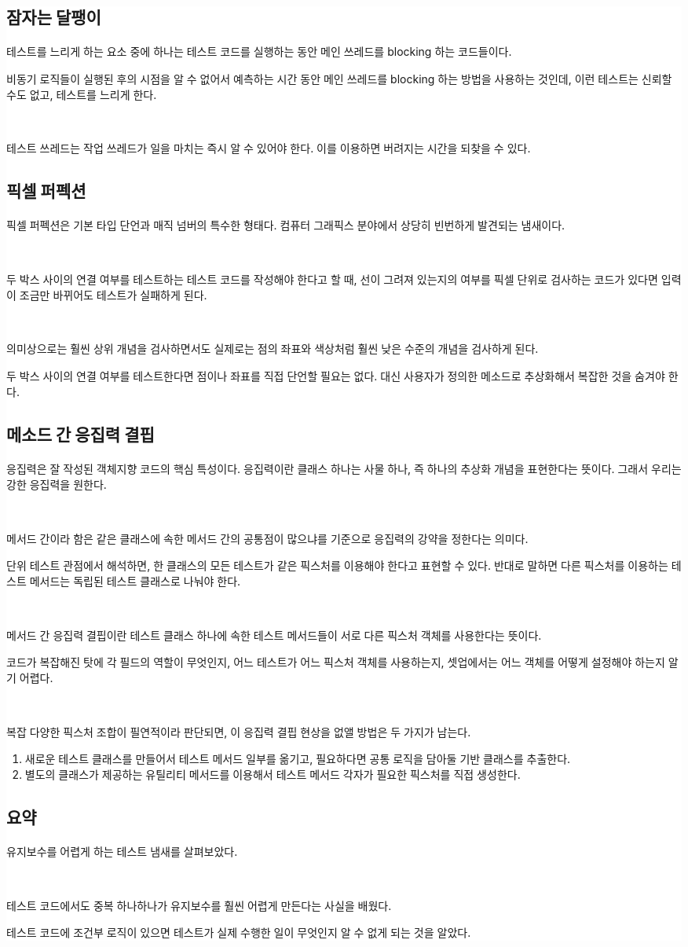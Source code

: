 ## 잠자는 달팽이

테스트를 느리게 하는 요소 중에 하나는 테스트 코드를 실행하는 동안 메인 쓰레드를 blocking 하는 코드들이다.

비동기 로직들이 실행된 후의 시점을 알 수 없어서 예측하는 시간 동안 메인 쓰레드를 blocking 하는 방법을 사용하는 것인데, 이런 테스트는 신뢰할 수도 없고, 테스트를 느리게 한다. 

<br>

테스트 쓰레드는 작업 쓰레드가 일을 마치는 즉시 알 수 있어야 한다. 이를 이용하면 버려지는 시간을 되찾을 수 있다.

## 픽셀 퍼펙션

픽셀 퍼펙션은 기본 타입 단언과 매직 넘버의 특수한 형태다. 컴퓨터 그래픽스 분야에서 상당히 빈번하게 발견되는 냄새이다.

<br>

두 박스 사이의 연결 여부를 테스트하는 테스트 코드를 작성해야 한다고 할 때, 선이 그려져 있는지의 여부를 픽셀 단위로 검사하는 코드가 있다면 입력이 조금만 바뀌어도 테스트가 실패하게 된다.

<br>

의미상으로는 훨씬 상위 개념을 검사하면서도 실제로는 점의 좌표와 색상처럼 훨씬 낮은 수준의 개념을 검사하게 된다.

두 박스 사이의 연결 여부를 테스트한다면 점이나 좌표를 직접 단언할 필요는 없다. 대신 사용자가 정의한 메소드로 추상화해서 복잡한 것을 숨겨야 한다.

## 메소드 간 응집력 결핍

응집력은 잘 작성된 객체지향 코드의 핵심 특성이다. 응집력이란 클래스 하나는 사물 하나, 즉 하나의 추상화 개념을 표현한다는 뜻이다. 그래서 우리는 강한 응집력을 원한다.

<br>

메서드 간이라 함은 같은 클래스에 속한 메서드 간의 공통점이 많으냐를 기준으로 응집력의 강약을 정한다는 의미다.

단위 테스트 관점에서 해석하면, 한 클래스의 모든 테스트가 같은 픽스처를 이용해야 한다고 표현할 수 있다. 반대로 말하면 다른 픽스처를 이용하는 테스트 메서드는 독립된 테스트 클래스로 나눠야 한다.

<br>

메서드 간 응집력 결핍이란 테스트 클래스 하나에 속한 테스트 메서드들이 서로 다른 픽스처 객체를 사용한다는 뜻이다.

코드가 복잡해진 탓에 각 필드의 역할이 무엇인지, 어느 테스트가 어느 픽스처 객체를 사용하는지, 셋업에서는 어느 객체를 어떻게 설정해야 하는지 알기 어렵다.

<br>

복잡 다양한 픽스처 조합이 필연적이라 판단되면, 이 응집력 결핍 현상을 없앨 방법은 두 가지가 남는다.

1. 새로운 테스트 클래스를 만들어서 테스트 메서드 일부를 옮기고, 필요하다면 공통 로직을 담아둘 기반 클래스를 추출한다.
2. 별도의 클래스가 제공하는 유틸리티 메서드를 이용해서 테스트 메서드 각자가 필요한 픽스처를 직접 생성한다.

## 요약

유지보수를 어렵게 하는 테스트 냄새를 살펴보았다.

<br>

테스트 코드에서도 중복 하나하나가 유지보수를 훨씬 어렵게 만든다는 사실을 배웠다.

테스트 코드에 조건부 로직이 있으면 테스트가 실제 수행한 일이 무엇인지 알 수 없게 되는 것을 알았다.
